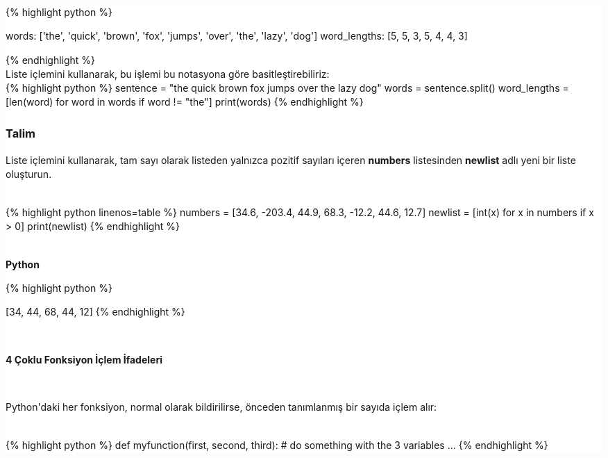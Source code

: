 {% highlight python %}

words: ['the', 'quick', 'brown', 'fox', 'jumps', 'over', 'the', 'lazy', 'dog']
word_lengths: [5, 5, 3, 5, 4, 4, 3]

{% endhighlight %}
<br>
Liste içlemini kullanarak, bu işlemi bu notasyona göre basitleştirebiliriz:
<br>
{% highlight python %}
sentence = "the quick brown fox jumps over the lazy dog"
words = sentence.split()
word_lengths = [len(word) for word in words if word != "the"]
print(words)
{% endhighlight %}
<br>

### Talim

Liste içlemini kullanarak, tam sayı olarak listeden yalnızca pozitif sayıları içeren **numbers** listesinden **newlist** adlı yeni bir liste oluşturun.

<br>
{% highlight python linenos=table %}
numbers = [34.6, -203.4, 44.9, 68.3, -12.2, 44.6, 12.7]
newlist = [int(x) for x in numbers if x > 0]
print(newlist)
{% endhighlight %}
<br>
<br>
<div class="alert alert-info" role="info">
<p><strong>Python</strong></p>
</div>

{% highlight python %}

[34, 44, 68, 44, 12]
{% endhighlight %}

<a id="D4"></a>
<br>
<div class="alert alert-success" role="success">
<p><strong>4 Çoklu Fonksiyon İçlem İfadeleri</strong></p>
</div>
<br>

Python'daki her fonksiyon, normal olarak bildirilirse, önceden tanımlanmış bir sayıda içlem  alır:

<br>
{% highlight python %}
def myfunction(first, second, third):
    # do something with the 3 variables
    ...
{% endhighlight %}
